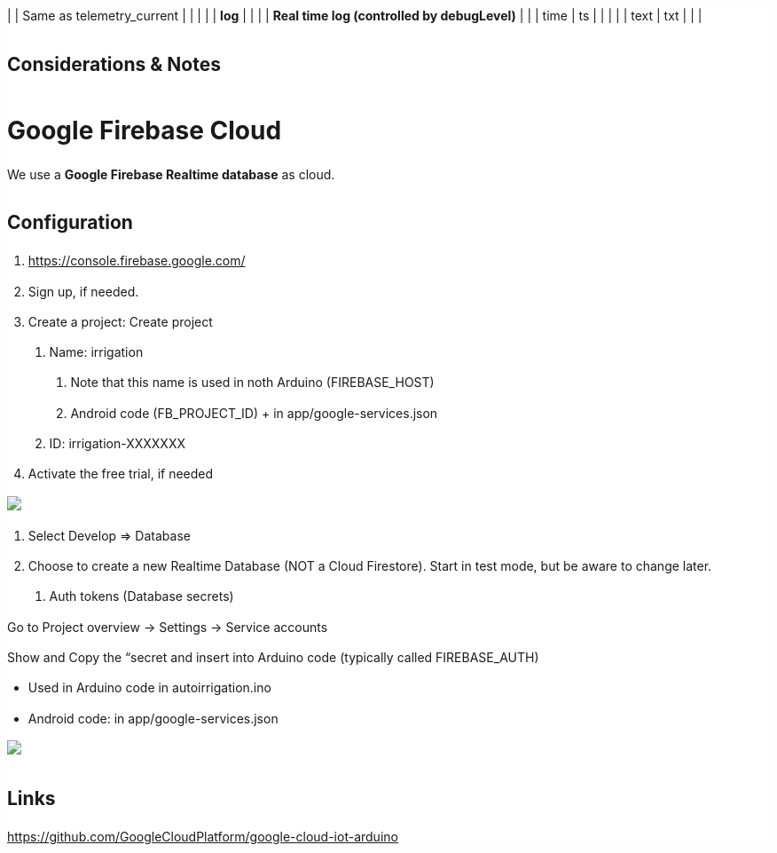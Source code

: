 |                            | Same as telemetry_current    |                                         |         |                                                                                                                                                                                                                                                                                              |
| **log**                    |                              |                                         |         | **Real time log (controlled by debugLevel)**                                                                                                                                                                                                                                                 |
|                            | time                         | ts                                      |         |                                                                                                                                                                                                                                                                                              |
|                            | text                         | txt                                     |         |                                                                                                                                                                                                                                                                                              |

Considerations & Notes
----------------------

Google Firebase Cloud
=====================

We use a **Google Firebase Realtime database** as cloud.

Configuration
-------------

1.  <https://console.firebase.google.com/>

2.  Sign up, if needed.

3.  Create a project: Create project

    1.  Name: irrigation

        1.  Note that this name is used in noth Arduino (FIREBASE_HOST)

        2.  Android code (FB_PROJECT_ID) + in app/google-services.json

    2.  ID: irrigation-XXXXXXX

4.  Activate the free trial, if needed

![](media/3f62ff04fdb810c9e6b2cf07d4a89422.png)

1.  Select Develop =\> Database

2.  Choose to create a new Realtime Database (NOT a Cloud Firestore). Start in
    test mode, but be aware to change later.

    1.  Auth tokens (Database secrets)

Go to Project overview -\> Settings -\> Service accounts

Show and Copy the “secret and insert into Arduino code (typically called
FIREBASE_AUTH)

-   Used in Arduino code in autoirrigation.ino

-   Android code: in app/google-services.json

![](media/9aea1e6e38b42000a9f33f08521c7dc3.png)

Links
-----

<https://github.com/GoogleCloudPlatform/google-cloud-iot-arduino>
